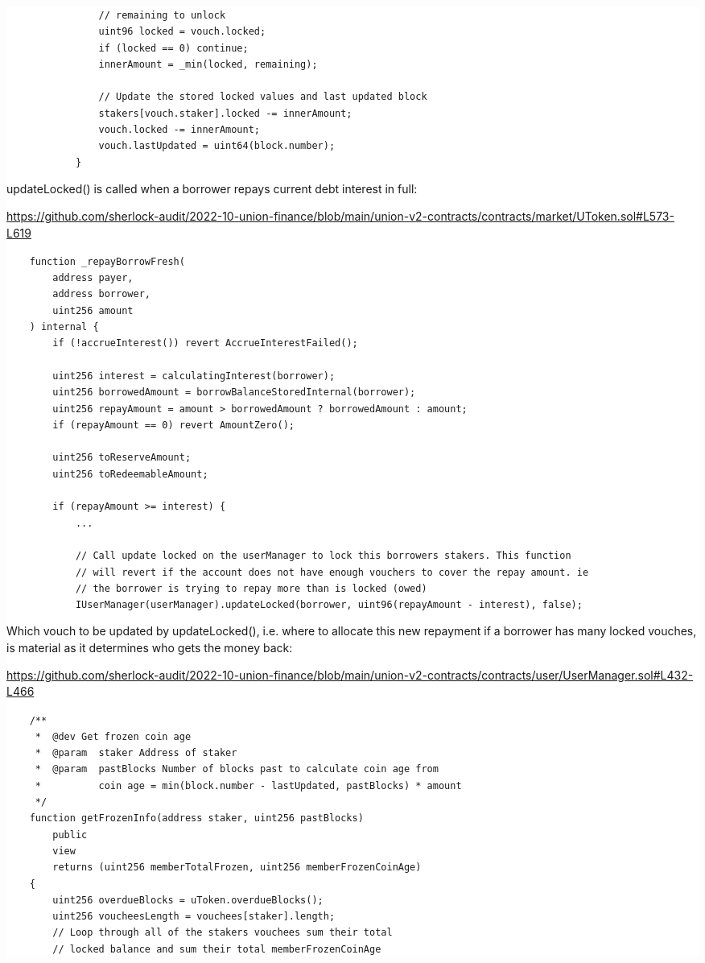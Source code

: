 ```solidity
                // remaining to unlock
                uint96 locked = vouch.locked;
                if (locked == 0) continue;
                innerAmount = _min(locked, remaining);

                // Update the stored locked values and last updated block
                stakers[vouch.staker].locked -= innerAmount;
                vouch.locked -= innerAmount;
                vouch.lastUpdated = uint64(block.number);
            }
```

updateLocked() is called when a borrower repays current debt interest in full:

https://github.com/sherlock-audit/2022-10-union-finance/blob/main/union-v2-contracts/contracts/market/UToken.sol#L573-L619

```solidity
    function _repayBorrowFresh(
        address payer,
        address borrower,
        uint256 amount
    ) internal {
        if (!accrueInterest()) revert AccrueInterestFailed();

        uint256 interest = calculatingInterest(borrower);
        uint256 borrowedAmount = borrowBalanceStoredInternal(borrower);
        uint256 repayAmount = amount > borrowedAmount ? borrowedAmount : amount;
        if (repayAmount == 0) revert AmountZero();

        uint256 toReserveAmount;
        uint256 toRedeemableAmount;

        if (repayAmount >= interest) {
        	...

            // Call update locked on the userManager to lock this borrowers stakers. This function
            // will revert if the account does not have enough vouchers to cover the repay amount. ie
            // the borrower is trying to repay more than is locked (owed)
            IUserManager(userManager).updateLocked(borrower, uint96(repayAmount - interest), false);
```

Which vouch to be updated by updateLocked(), i.e. where to allocate this new repayment if a borrower has many locked vouches, is material as it determines who gets the money back:

https://github.com/sherlock-audit/2022-10-union-finance/blob/main/union-v2-contracts/contracts/user/UserManager.sol#L432-L466

```solidity
    /**
     *  @dev Get frozen coin age
     *  @param  staker Address of staker
     *  @param  pastBlocks Number of blocks past to calculate coin age from
     *          coin age = min(block.number - lastUpdated, pastBlocks) * amount
     */
    function getFrozenInfo(address staker, uint256 pastBlocks)
        public
        view
        returns (uint256 memberTotalFrozen, uint256 memberFrozenCoinAge)
    {
        uint256 overdueBlocks = uToken.overdueBlocks();
        uint256 voucheesLength = vouchees[staker].length;
        // Loop through all of the stakers vouchees sum their total
        // locked balance and sum their total memberFrozenCoinAge
```